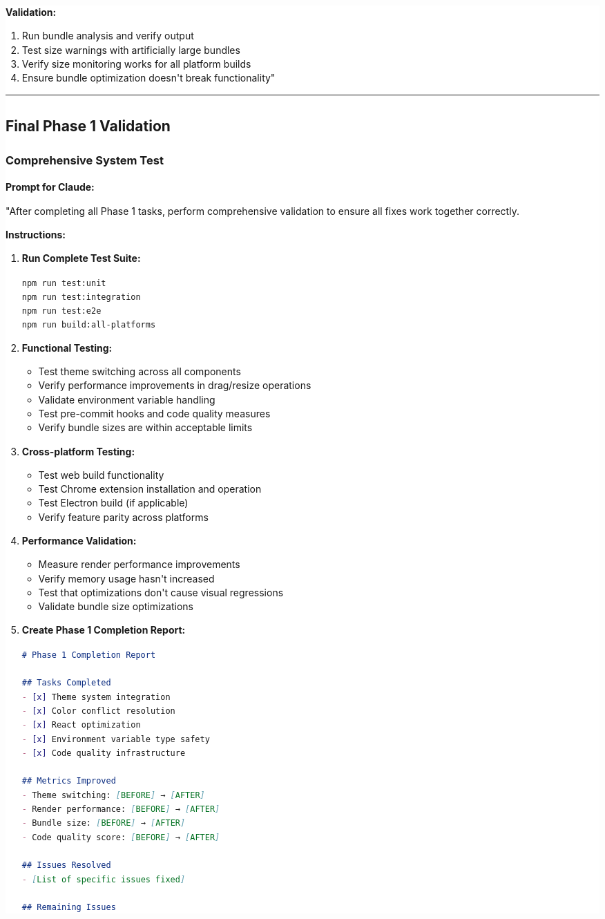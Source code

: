 **Validation:**
1. Run bundle analysis and verify output
2. Test size warnings with artificially large bundles
3. Verify size monitoring works for all platform builds
4. Ensure bundle optimization doesn't break functionality"

---

## Final Phase 1 Validation

### Comprehensive System Test

**Prompt for Claude:**

"After completing all Phase 1 tasks, perform comprehensive validation to ensure all fixes work together correctly.

**Instructions:**

1. **Run Complete Test Suite:**
   ```bash
   npm run test:unit
   npm run test:integration
   npm run test:e2e
   npm run build:all-platforms
   ```

2. **Functional Testing:**
   - Test theme switching across all components
   - Verify performance improvements in drag/resize operations
   - Validate environment variable handling
   - Test pre-commit hooks and code quality measures
   - Verify bundle sizes are within acceptable limits

3. **Cross-platform Testing:**
   - Test web build functionality
   - Test Chrome extension installation and operation
   - Test Electron build (if applicable)
   - Verify feature parity across platforms

4. **Performance Validation:**
   - Measure render performance improvements
   - Verify memory usage hasn't increased
   - Test that optimizations don't cause visual regressions
   - Validate bundle size optimizations

5. **Create Phase 1 Completion Report:**
   ```markdown
   # Phase 1 Completion Report
   
   ## Tasks Completed
   - [x] Theme system integration
   - [x] Color conflict resolution
   - [x] React optimization
   - [x] Environment variable type safety
   - [x] Code quality infrastructure
   
   ## Metrics Improved
   - Theme switching: [BEFORE] → [AFTER]
   - Render performance: [BEFORE] → [AFTER]
   - Bundle size: [BEFORE] → [AFTER]
   - Code quality score: [BEFORE] → [AFTER]
   
   ## Issues Resolved
   - [List of specific issues fixed]
   
   ## Remaining Issues
   ```